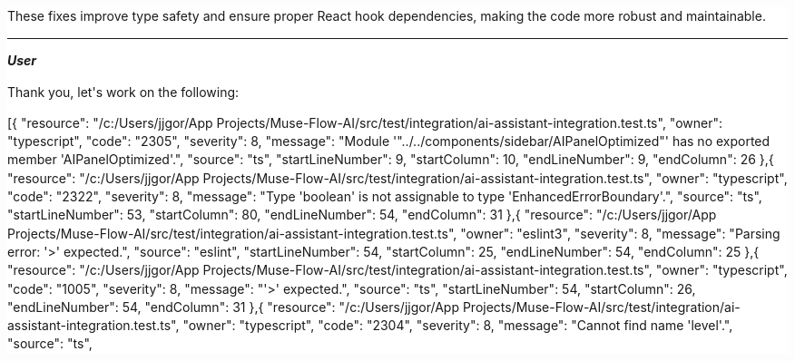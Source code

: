 These fixes improve type safety and ensure proper React hook dependencies, making the code more robust and maintainable.

---

_**User**_

Thank you, let's work on the following:

[{
	"resource": "/c:/Users/jjgor/App Projects/Muse-Flow-AI/src/test/integration/ai-assistant-integration.test.ts",
	"owner": "typescript",
	"code": "2305",
	"severity": 8,
	"message": "Module '\"../../components/sidebar/AIPanelOptimized\"' has no exported member 'AIPanelOptimized'.",
	"source": "ts",
	"startLineNumber": 9,
	"startColumn": 10,
	"endLineNumber": 9,
	"endColumn": 26
},{
	"resource": "/c:/Users/jjgor/App Projects/Muse-Flow-AI/src/test/integration/ai-assistant-integration.test.ts",
	"owner": "typescript",
	"code": "2322",
	"severity": 8,
	"message": "Type 'boolean' is not assignable to type 'EnhancedErrorBoundary'.",
	"source": "ts",
	"startLineNumber": 53,
	"startColumn": 80,
	"endLineNumber": 54,
	"endColumn": 31
},{
	"resource": "/c:/Users/jjgor/App Projects/Muse-Flow-AI/src/test/integration/ai-assistant-integration.test.ts",
	"owner": "eslint3",
	"severity": 8,
	"message": "Parsing error: '>' expected.",
	"source": "eslint",
	"startLineNumber": 54,
	"startColumn": 25,
	"endLineNumber": 54,
	"endColumn": 25
},{
	"resource": "/c:/Users/jjgor/App Projects/Muse-Flow-AI/src/test/integration/ai-assistant-integration.test.ts",
	"owner": "typescript",
	"code": "1005",
	"severity": 8,
	"message": "'>' expected.",
	"source": "ts",
	"startLineNumber": 54,
	"startColumn": 26,
	"endLineNumber": 54,
	"endColumn": 31
},{
	"resource": "/c:/Users/jjgor/App Projects/Muse-Flow-AI/src/test/integration/ai-assistant-integration.test.ts",
	"owner": "typescript",
	"code": "2304",
	"severity": 8,
	"message": "Cannot find name 'level'.",
	"source": "ts",